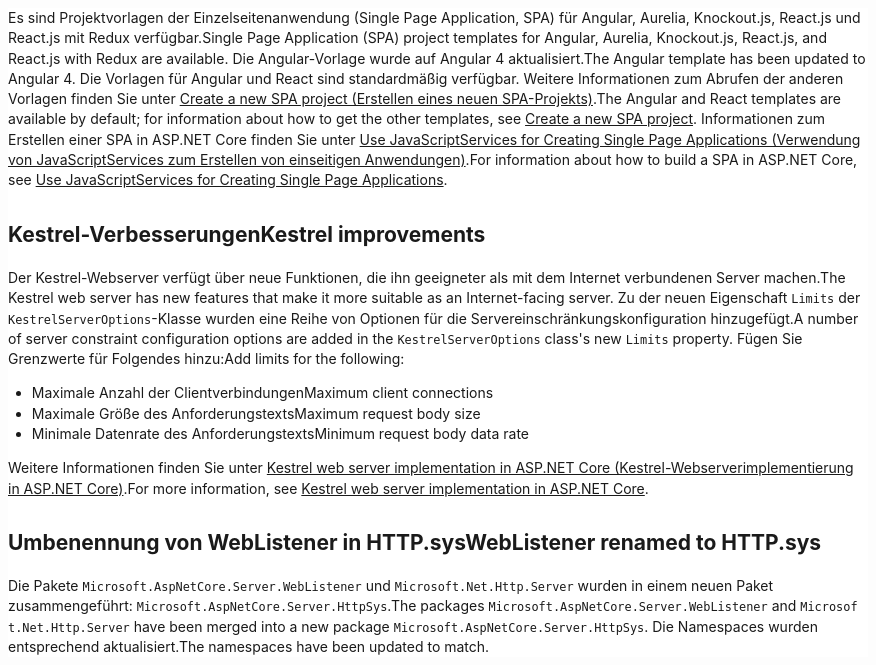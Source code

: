 <span data-ttu-id="c3c9b-147">Es sind Projektvorlagen der Einzelseitenanwendung (Single Page Application, SPA) für Angular, Aurelia, Knockout.js, React.js und React.js mit Redux verfügbar.</span><span class="sxs-lookup"><span data-stu-id="c3c9b-147">Single Page Application (SPA) project templates for Angular, Aurelia, Knockout.js, React.js, and React.js with Redux are available.</span></span> <span data-ttu-id="c3c9b-148">Die Angular-Vorlage wurde auf Angular 4 aktualisiert.</span><span class="sxs-lookup"><span data-stu-id="c3c9b-148">The Angular template has been updated to Angular 4.</span></span> <span data-ttu-id="c3c9b-149">Die Vorlagen für Angular und React sind standardmäßig verfügbar. Weitere Informationen zum Abrufen der anderen Vorlagen finden Sie unter [Create a new SPA project (Erstellen eines neuen SPA-Projekts)](xref:client-side/spa-services#creating-a-new-project).</span><span class="sxs-lookup"><span data-stu-id="c3c9b-149">The Angular and React templates are available by default; for information about how to get the other templates, see [Create a new SPA project](xref:client-side/spa-services#creating-a-new-project).</span></span> <span data-ttu-id="c3c9b-150">Informationen zum Erstellen einer SPA in ASP.NET Core finden Sie unter [Use JavaScriptServices for Creating Single Page Applications (Verwendung von JavaScriptServices zum Erstellen von einseitigen Anwendungen)](xref:client-side/spa-services).</span><span class="sxs-lookup"><span data-stu-id="c3c9b-150">For information about how to build a SPA in ASP.NET Core, see [Use JavaScriptServices for Creating Single Page Applications](xref:client-side/spa-services).</span></span>

## <a name="kestrel-improvements"></a><span data-ttu-id="c3c9b-151">Kestrel-Verbesserungen</span><span class="sxs-lookup"><span data-stu-id="c3c9b-151">Kestrel improvements</span></span>

<span data-ttu-id="c3c9b-152">Der Kestrel-Webserver verfügt über neue Funktionen, die ihn geeigneter als mit dem Internet verbundenen Server machen.</span><span class="sxs-lookup"><span data-stu-id="c3c9b-152">The Kestrel web server has new features that make it more suitable as an Internet-facing server.</span></span> <span data-ttu-id="c3c9b-153">Zu der neuen Eigenschaft `Limits` der `KestrelServerOptions`-Klasse wurden eine Reihe von Optionen für die Servereinschränkungskonfiguration hinzugefügt.</span><span class="sxs-lookup"><span data-stu-id="c3c9b-153">A number of server constraint configuration options are added in the `KestrelServerOptions` class's new `Limits` property.</span></span> <span data-ttu-id="c3c9b-154">Fügen Sie Grenzwerte für Folgendes hinzu:</span><span class="sxs-lookup"><span data-stu-id="c3c9b-154">Add limits for the following:</span></span>

* <span data-ttu-id="c3c9b-155">Maximale Anzahl der Clientverbindungen</span><span class="sxs-lookup"><span data-stu-id="c3c9b-155">Maximum client connections</span></span>
* <span data-ttu-id="c3c9b-156">Maximale Größe des Anforderungstexts</span><span class="sxs-lookup"><span data-stu-id="c3c9b-156">Maximum request body size</span></span>
* <span data-ttu-id="c3c9b-157">Minimale Datenrate des Anforderungstexts</span><span class="sxs-lookup"><span data-stu-id="c3c9b-157">Minimum request body data rate</span></span>

<span data-ttu-id="c3c9b-158">Weitere Informationen finden Sie unter [Kestrel web server implementation in ASP.NET Core (Kestrel-Webserverimplementierung in ASP.NET Core)](xref:fundamentals/servers/kestrel).</span><span class="sxs-lookup"><span data-stu-id="c3c9b-158">For more information, see [Kestrel web server implementation in ASP.NET Core](xref:fundamentals/servers/kestrel).</span></span>

## <a name="weblistener-renamed-to-httpsys"></a><span data-ttu-id="c3c9b-159">Umbenennung von WebListener in HTTP.sys</span><span class="sxs-lookup"><span data-stu-id="c3c9b-159">WebListener renamed to HTTP.sys</span></span>

<span data-ttu-id="c3c9b-160">Die Pakete `Microsoft.AspNetCore.Server.WebListener` und `Microsoft.Net.Http.Server` wurden in einem neuen Paket zusammengeführt: `Microsoft.AspNetCore.Server.HttpSys`.</span><span class="sxs-lookup"><span data-stu-id="c3c9b-160">The packages `Microsoft.AspNetCore.Server.WebListener` and `Microsoft.Net.Http.Server` have been merged into a new package `Microsoft.AspNetCore.Server.HttpSys`.</span></span> <span data-ttu-id="c3c9b-161">Die Namespaces wurden entsprechend aktualisiert.</span><span class="sxs-lookup"><span data-stu-id="c3c9b-161">The namespaces have been updated to match.</span></span>

